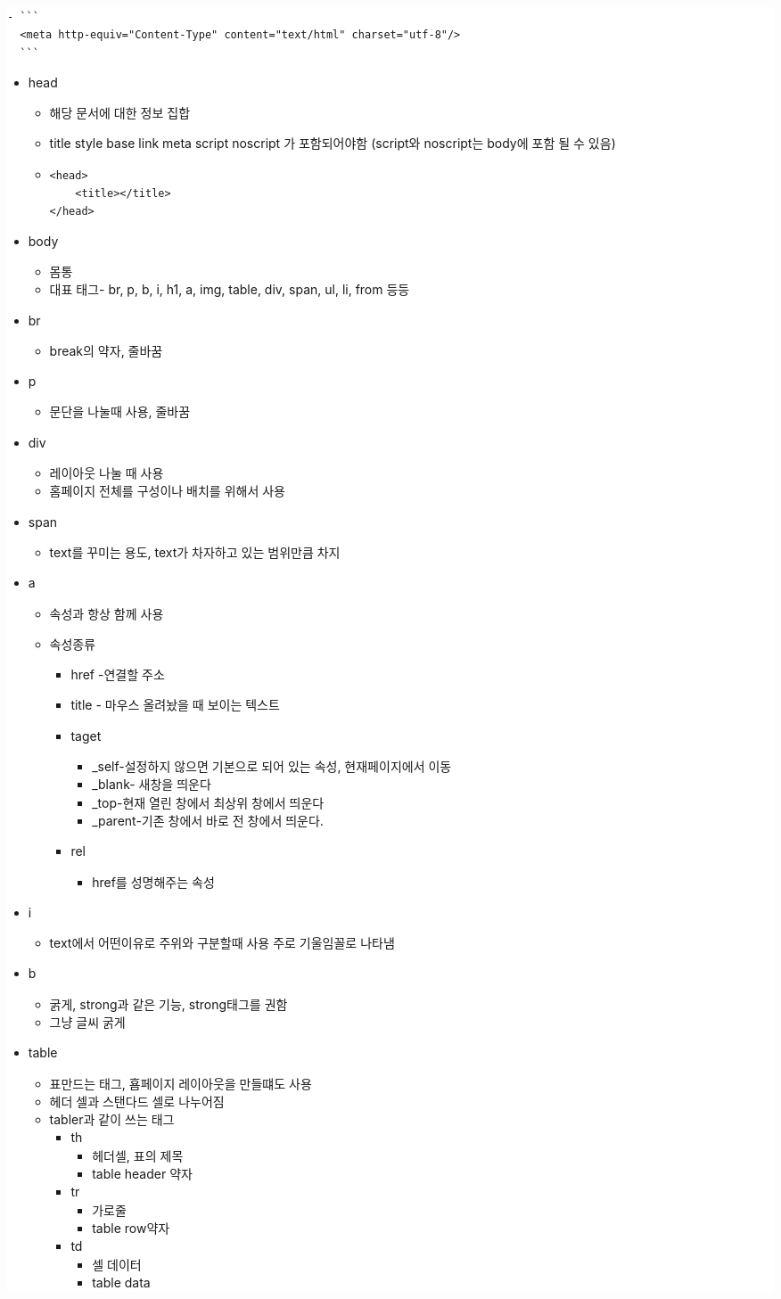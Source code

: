     - ```
      <meta http-equiv="Content-Type" content="text/html" charset="utf-8"/>
      ```

- head

  - 해당 문서에 대한 정보 집합

  - title style base link meta script noscript 가 포함되어야함 (script와 noscript는 body에 포함 될 수 있음)

  - ```
    <head>
    	<title></title>
    </head>
    ```


+ body
  + 몸통
  + 대표 태그- br, p, b, i,  h1, a, img, table, div, span, ul, li, from 등등
+ br
  + break의 약자, 줄바꿈
+ p
  + 문단을 나눌때 사용, 줄바꿈
+ div
  + 레이아웃 나눌 때 사용
  + 홈페이지 전체를 구성이나 배치를 위해서 사용
+ span
  + text를 꾸미는 용도, text가 차자하고 있는 범위만큼 차지
+ a

  + 속성과 항상 함께 사용

  + 속성종류

    + href -연결할 주소
    + title - 마우스 올려놨을 때 보이는 텍스트
    + taget
      + _self-설정하지 않으면 기본으로 되어 있는 속성, 현재페이지에서 이동
      + _blank- 새창을 띄운다
      + _top-현재 열린 창에서 최상위 창에서 띄운다
      + _parent-기존 창에서 바로 전 창에서 띄운다.

    + rel
      + href를 성명해주는 속성
+ i
  + text에서 어떤이유로 주위와 구분할때 사용 주로 기울임꼴로 나타냄
+ b
  + 굵게, strong과 같은 기능, strong태그를 권함
  + 그냥 글씨 굵게
+ table 
  + 표만드는 태그, 횸페이지 레이아웃을 만들떄도 사용
  + 헤더 셀과 스탠다드 셀로 나누어짐
  + tabler과 같이 쓰는 태그
    + th
      + 헤더셀, 표의 제목
      + table header 약자
    + tr
      + 가로줄 
      + table row약자
    + td
      + 셀 데이터
      + table data
